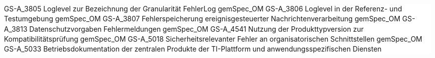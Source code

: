 </td></tr><tr><td>
GS-A_3805

</td><td>
Loglevel zur Bezeichnung der Granularität FehlerLog

</td><td>
gemSpec_OM

</td></tr><tr><td>
GS-A_3806

</td><td>
Loglevel in der Referenz- und Testumgebung

</td><td>
gemSpec_OM

</td></tr><tr><td>
GS-A_3807

</td><td>
Fehlerspeicherung ereignisgesteuerter Nachrichtenverarbeitung

</td><td>
gemSpec_OM

</td></tr><tr><td>
GS-A_3813

</td><td>
Datenschutzvorgaben Fehlermeldungen

</td><td>
gemSpec_OM

</td></tr><tr><td>
GS-A_4541

</td><td>
Nutzung der Produkttypversion zur Kompatibilitätsprüfung

</td><td>
gemSpec_OM

</td></tr><tr><td>
GS-A_5018

</td><td>
Sicherheitsrelevanter Fehler an organisatorischen Schnittstellen

</td><td>
gemSpec_OM

</td></tr><tr><td>
GS-A_5033

</td><td>
Betriebsdokumentation der zentralen Produkte der TI-Plattform und
anwendungsspezifischen Diensten
